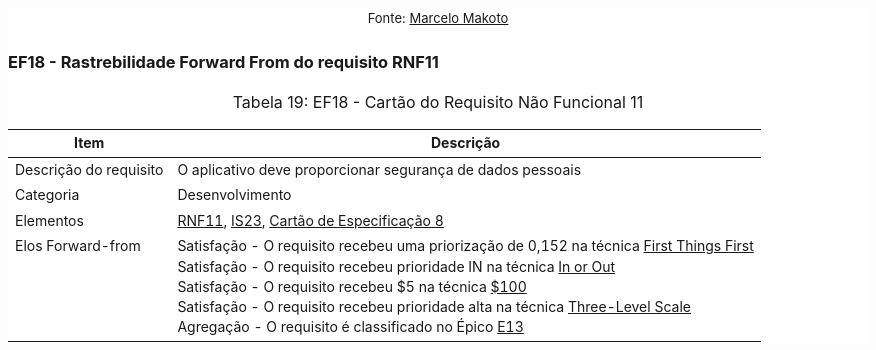 </div>

<font size="2"><p style="text-align: center">Fonte: [Marcelo Makoto](https://github.com/MM4k) </p></font>

### <a name="E18"></a> EF18 - Rastrebilidade Forward From do requisito RNF11

<font size="3"><p style="text-align: center">Tabela 19: EF18 - Cartão do Requisito Não Funcional 11</p></font>

<div align="center">

<table>
  <thead>
    <tr>
      <th>Item</th>
      <th>Descrição</th>
    </tr>
  </thead>
  <tbody>
    <tr>
      <td> Descrição do requisito </td>
      <td>O aplicativo deve proporcionar segurança de dados pessoais</td>
    </tr>
    <tr>
      <td> Categoria </td>
      <td> Desenvolvimento </td>
    </tr>
    <tr>
      <td> Elementos </td>
      <td> <a href = https://requisitos-de-software.github.io/2025.1-FGTS/Elicitacao/Requisitos-elicitados/#requisitos-funcionais>RNF11</a>, <a href = https://requisitos-de-software.github.io/2025.1-FGTS/Elicitacao/Tecnicas-de-Elicitacao/Introspeccao/#requisitos-nao-funcionais>IS23</a>, <a href = https://requisitos-de-software.github.io/2025.1-FGTS/Modelagem-II/NFR-Framework/#cartoes-de-especificacao>Cartão de Especificação 8</a></td>
    </tr>
    <tr>
      <td> Elos Forward-from </td>
      <td> 
      Satisfação - O requisito recebeu uma priorização de 0,152 na técnica <a href = https://requisitos-de-software.github.io/2025.1-FGTS/Elicitacao/Tecnicas-de-Priorizacao/First-Things-First>First Things First</a><br>
      Satisfação - O requisito recebeu prioridade IN na técnica <a href = https://requisitos-de-software.github.io/2025.1-FGTS/Elicitacao/Tecnicas-de-Priorizacao/In-or-Out/#RF>In or Out</a><br>
      Satisfação - O requisito recebeu $5 na técnica <a href = https://requisitos-de-software.github.io/2025.1-FGTS/Elicitacao/Tecnicas-de-Priorizacao/100-Test/#Req>$100</a><br>
      Satisfação - O requisito recebeu prioridade alta na técnica <a href = https://requisitos-de-software.github.io/2025.1-FGTS/Elicitacao/Tecnicas-de-Priorizacao/Three-Level-Scale/#RF>Three-Level Scale</a><br>
      Agregação - O requisito é classificado no Épico <a href = https://requisitos-de-software.github.io/2025.1-FGTS/Modelagem-II/Product-Backlog/#tema-6-seguranca>E13</a>
      </td>
    </tr>
  </tbody>
</table>
